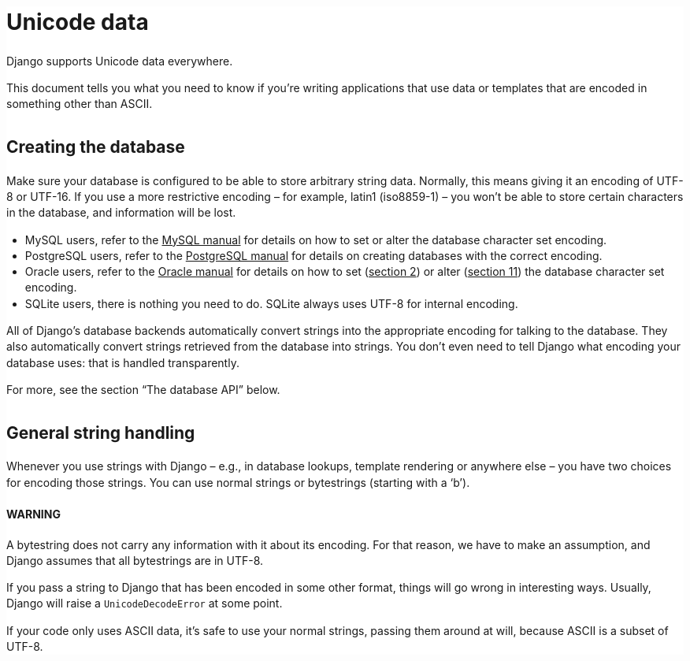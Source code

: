 # Unicode data

Django supports Unicode data everywhere.

This document tells you what you need to know if you’re writing applications
that use data or templates that are encoded in something other than ASCII.

## Creating the database

Make sure your database is configured to be able to store arbitrary string
data. Normally, this means giving it an encoding of UTF-8 or UTF-16. If you use
a more restrictive encoding – for example, latin1 (iso8859-1) – you won’t be
able to store certain characters in the database, and information will be lost.

* MySQL users, refer to the [MySQL manual](https://dev.mysql.com/doc/refman/en/charset-database.html) for details on how to set or alter
  the database character set encoding.
* PostgreSQL users, refer to the [PostgreSQL manual](https://www.postgresql.org/docs/current/multibyte.html#MULTIBYTE-SETTING) for details on creating
  databases with the correct encoding.
* Oracle users, refer to the [Oracle manual](https://docs.oracle.com/en/database/oracle/oracle-database/21/nlspg/index.html) for details on how to set
  ([section 2](https://docs.oracle.com/en/database/oracle/oracle-database/21/nlspg/choosing-character-set.html)) or alter ([section 11](https://docs.oracle.com/en/database/oracle/oracle-database/21/nlspg/character-set-migration.html)) the database character set encoding.
* SQLite users, there is nothing you need to do. SQLite always uses UTF-8
  for internal encoding.

All of Django’s database backends automatically convert strings into
the appropriate encoding for talking to the database. They also automatically
convert strings retrieved from the database into strings. You don’t even need
to tell Django what encoding your database uses: that is handled transparently.

For more, see the section “The database API” below.

## General string handling

Whenever you use strings with Django – e.g., in database lookups, template
rendering or anywhere else – you have two choices for encoding those strings.
You can use normal strings or bytestrings (starting with a ‘b’).

#### WARNING
A bytestring does not carry any information with it about its encoding.
For that reason, we have to make an assumption, and Django assumes that all
bytestrings are in UTF-8.

If you pass a string to Django that has been encoded in some other format,
things will go wrong in interesting ways. Usually, Django will raise a
`UnicodeDecodeError` at some point.

If your code only uses ASCII data, it’s safe to use your normal strings,
passing them around at will, because ASCII is a subset of UTF-8.
